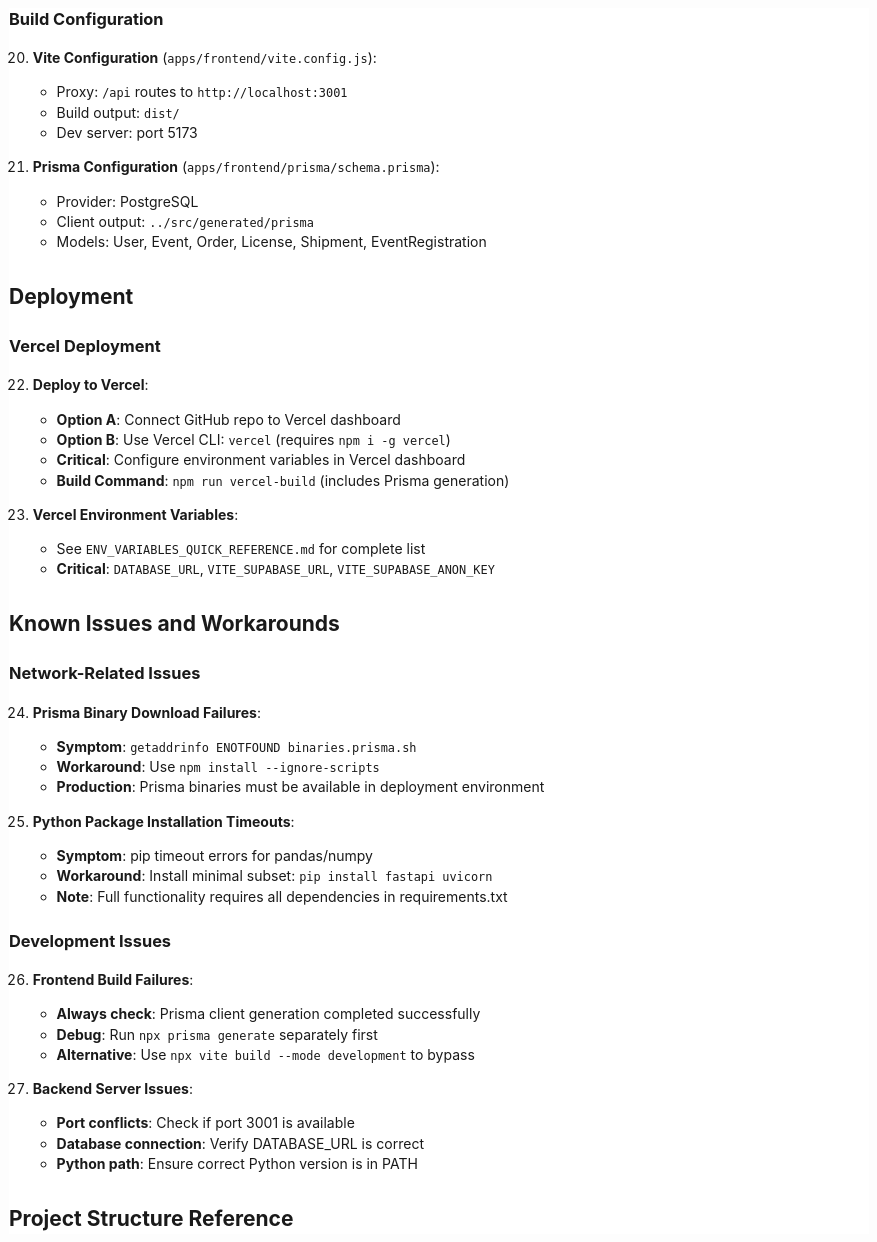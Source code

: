 ### Build Configuration
20. **Vite Configuration** (`apps/frontend/vite.config.js`):
    - Proxy: `/api` routes to `http://localhost:3001`
    - Build output: `dist/`
    - Dev server: port 5173

21. **Prisma Configuration** (`apps/frontend/prisma/schema.prisma`):
    - Provider: PostgreSQL
    - Client output: `../src/generated/prisma`
    - Models: User, Event, Order, License, Shipment, EventRegistration

## Deployment

### Vercel Deployment
22. **Deploy to Vercel**:
    - **Option A**: Connect GitHub repo to Vercel dashboard
    - **Option B**: Use Vercel CLI: `vercel` (requires `npm i -g vercel`)
    - **Critical**: Configure environment variables in Vercel dashboard
    - **Build Command**: `npm run vercel-build` (includes Prisma generation)

23. **Vercel Environment Variables**:
    - See `ENV_VARIABLES_QUICK_REFERENCE.md` for complete list
    - **Critical**: `DATABASE_URL`, `VITE_SUPABASE_URL`, `VITE_SUPABASE_ANON_KEY`

## Known Issues and Workarounds

### Network-Related Issues
24. **Prisma Binary Download Failures**:
    - **Symptom**: `getaddrinfo ENOTFOUND binaries.prisma.sh`
    - **Workaround**: Use `npm install --ignore-scripts`
    - **Production**: Prisma binaries must be available in deployment environment

25. **Python Package Installation Timeouts**:
    - **Symptom**: pip timeout errors for pandas/numpy
    - **Workaround**: Install minimal subset: `pip install fastapi uvicorn`
    - **Note**: Full functionality requires all dependencies in requirements.txt

### Development Issues
26. **Frontend Build Failures**:
    - **Always check**: Prisma client generation completed successfully
    - **Debug**: Run `npx prisma generate` separately first
    - **Alternative**: Use `npx vite build --mode development` to bypass

27. **Backend Server Issues**:
    - **Port conflicts**: Check if port 3001 is available
    - **Database connection**: Verify DATABASE_URL is correct
    - **Python path**: Ensure correct Python version is in PATH

## Project Structure Reference
